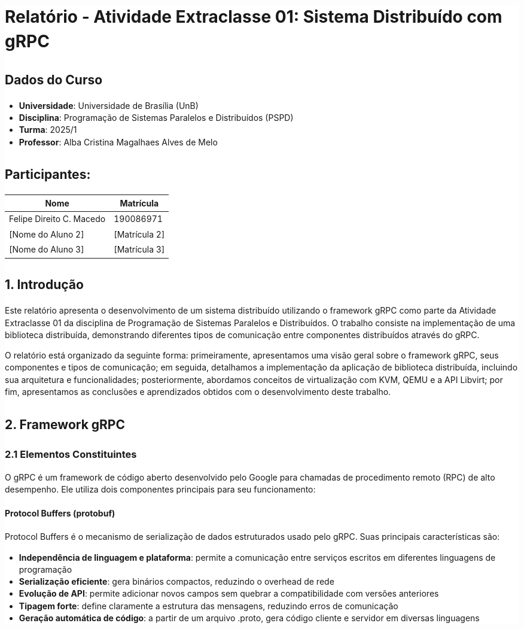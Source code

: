 # Relatório - Atividade Extraclasse 01: Sistema Distribuído com gRPC

## Dados do Curso
- **Universidade**: Universidade de Brasília (UnB)
- **Disciplina**: Programação de Sistemas Paralelos e Distribuídos (PSPD)
- **Turma**: 2025/1
- **Professor**: Alba Cristina Magalhaes Alves de Melo

## Participantes:

| Nome | Matrícula |
|------|---------|
| Felipe Direito C. Macedo | 190086971 |
| [Nome do Aluno 2] | [Matrícula 2] |
| [Nome do Aluno 3] | [Matrícula 3] |

## 1. Introdução

Este relatório apresenta o desenvolvimento de um sistema distribuído utilizando o framework gRPC como parte da Atividade Extraclasse 01 da disciplina de Programação de Sistemas Paralelos e Distribuídos. O trabalho consiste na implementação de uma biblioteca distribuída, demonstrando diferentes tipos de comunicação entre componentes distribuídos através do gRPC.

O relatório está organizado da seguinte forma: primeiramente, apresentamos uma visão geral sobre o framework gRPC, seus componentes e tipos de comunicação; em seguida, detalhamos a implementação da aplicação de biblioteca distribuída, incluindo sua arquitetura e funcionalidades; posteriormente, abordamos conceitos de virtualização com KVM, QEMU e a API Libvirt; por fim, apresentamos as conclusões e aprendizados obtidos com o desenvolvimento deste trabalho.

## 2. Framework gRPC

### 2.1 Elementos Constituintes

O gRPC é um framework de código aberto desenvolvido pelo Google para chamadas de procedimento remoto (RPC) de alto desempenho. Ele utiliza dois componentes principais para seu funcionamento:

#### Protocol Buffers (protobuf)

Protocol Buffers é o mecanismo de serialização de dados estruturados usado pelo gRPC. Suas principais características são:

- **Independência de linguagem e plataforma**: permite a comunicação entre serviços escritos em diferentes linguagens de programação
- **Serialização eficiente**: gera binários compactos, reduzindo o overhead de rede
- **Evolução de API**: permite adicionar novos campos sem quebrar a compatibilidade com versões anteriores
- **Tipagem forte**: define claramente a estrutura das mensagens, reduzindo erros de comunicação
- **Geração automática de código**: a partir de um arquivo .proto, gera código cliente e servidor em diversas linguagens
